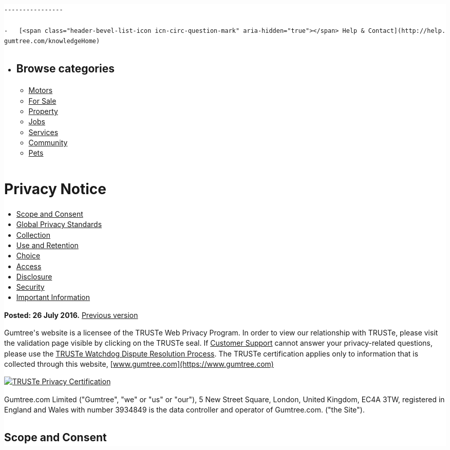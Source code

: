     ----------------

    -   [<span class="header-bevel-list-icon icn-circ-question-mark" aria-hidden="true"></span> Help & Contact](http://help.gumtree.com/knowledgeHome)
-   Browse categories
    -----------------

    -   [<span class="header-bevel-list-icon icn-car" aria-hidden="true"></span> Motors](https://www.gumtree.com/cars-vans-motorbikes)
    -   [<span class="header-bevel-list-icon icn-tag" aria-hidden="true"></span> For Sale](https://www.gumtree.com/for-sale)
    -   [<span class="header-bevel-list-icon icn-house" aria-hidden="true"></span> Property](https://www.gumtree.com/flats-houses)
    -   [<span class="header-bevel-list-icon icn-tie" aria-hidden="true"></span> Jobs](https://www.gumtree.com/jobs)
    -   [<span class="header-bevel-list-icon icn-spanner" aria-hidden="true"></span> Services](https://www.gumtree.com/business-services)
    -   [<span class="header-bevel-list-icon icn-people" aria-hidden="true"></span> Community](https://www.gumtree.com/community)
    -   [<span class="header-bevel-list-icon icn-paw" aria-hidden="true"></span> Pets](https://www.gumtree.com/pets)

Privacy Notice
==============

-   [Scope and Consent](#scope)
-   [Global Privacy Standards](#privacy)
-   [Collection](#collection)
-   [Use and Retention](#retention)
-   [Choice](#choice)
-   [Access](#access)
-   [Disclosure](#disclosure)
-   [Security](#security)
-   [Important Information](#info)

**Posted: 26 July 2016.**
[Previous version](/privacy_policy_2016)

Gumtree's website is a licensee of the TRUSTe Web Privacy Program. In order to view our relationship with TRUSTe, please visit the validation page visible by clicking on the TRUSTe seal. If [Customer Support](http://help.gumtree.com/articles/General_Information/Get-in-touch-with-Gumtree) cannot answer your privacy-related questions, please use the [TRUSTe Watchdog Dispute Resolution Process](https://feedback-form.truste.com/watchdog/request). The TRUSTe certification applies only to information that is collected through this website, [www.gumtree.com](https://www.gumtree.com)

[![TRUSTe Privacy Certification](//privacy-policy.truste.com/privacy-seal/seal?rid=504d461a-a7db-4e6d-864e-0fcee6b0e89d)](//privacy.truste.com/privacy-seal/validation?rid=504d461a-a7db-4e6d-864e-0fcee6b0e89d "TRUSTe Privacy Certification")

Gumtree.com Limited ("Gumtree", "we" or "us" or "our"), 5 New Street Square, London, United Kingdom, EC4A 3TW, registered in England and Wales with number 3934849 is the data controller and operator of Gumtree.com. ("the Site").

<span class="icn-circ-check iconu-s txt-success space-mrxs" aria-hidden="true"></span>Scope and Consent
-------------------------------------------------------------------------------------------------------
